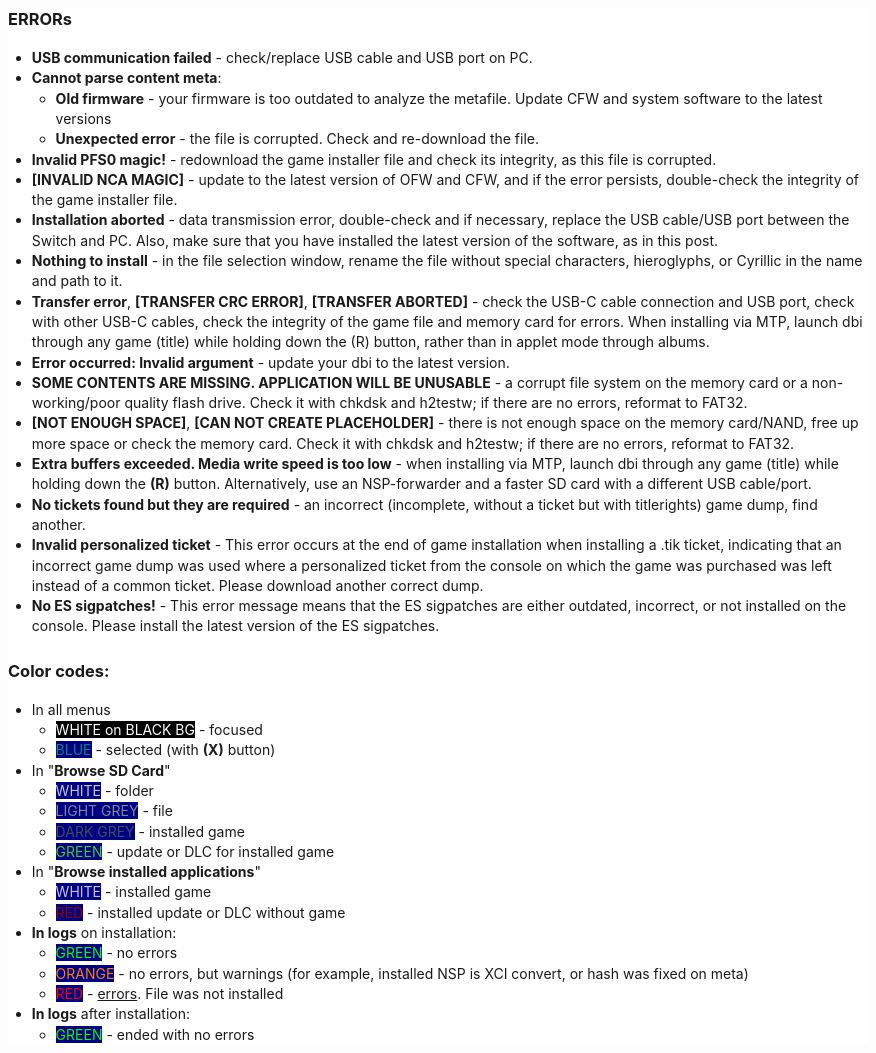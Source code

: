 ### ERRORs

* **USB communication failed** - check/replace USB cable and USB port on PC.
* **Cannot parse content meta**:
  * **Old firmware** - your firmware is too outdated to analyze the metafile. Update CFW and system software to the latest versions
  * **Unexpected error** - the file is corrupted. Check and re-download the file.
* **Invalid PFS0 magic!** - redownload the game installer file and check its integrity, as this file is corrupted.
* **[INVALID NCA MAGIC]** - update to the latest version of OFW and CFW, and if the error persists, double-check the integrity of the game installer file.
* **Installation aborted** - data transmission error, double-check and if necessary, replace the USB cable/USB port between the Switch and PC. Also, make sure that you have installed the latest version of the software, as in this post.
* **Nothing to install** - in the file selection window, rename the file without special characters, hieroglyphs, or Cyrillic in the name and path to it.
* **Transfer error**, **[TRANSFER CRC ERROR]**, **[TRANSFER ABORTED]** - check the USB-C cable connection and USB port, check with other USB-C cables, check the integrity of the game file and memory card for errors. When installing via MTP, launch dbi through any game (title) while holding down the (R) button, rather than in applet mode through albums.
* **Error occurred: Invalid argument** - update your dbi to the latest version.
* **SOME CONTENTS ARE MISSING. APPLICATION WILL BE UNUSABLE** - a corrupt file system on the memory card or a non-working/poor quality flash drive. Check it with chkdsk and h2testw; if there are no errors, reformat to FAT32.
* **[NOT ENOUGH SPACE]**, **[CAN NOT CREATE PLACEHOLDER]** - there is not enough space on the memory card/NAND, free up more space or check the memory card. Check it with chkdsk and h2testw; if there are no errors, reformat to FAT32.
* **Extra buffers exceeded. Media write speed is too low** - when installing via MTP, launch dbi through any game (title) while holding down the **(R)** button. Alternatively, use an NSP-forwarder and a faster SD card with a different USB cable/port.
* **No tickets found but they are required** - an incorrect (incomplete, without a ticket but with titlerights) game dump, find another.
* **Invalid personalized ticket** - This error occurs at the end of game installation when installing a .tik ticket, indicating that an incorrect game dump was used where a personalized ticket from the console on which the game was purchased was left instead of a common ticket. Please download another correct dump.
* **No ES sigpatches!** - This error message means that the ES sigpatches are either outdated, incorrect, or not installed on the console. Please install the latest version of the ES sigpatches.

### Color codes:

* In all menus
  * <span style="color:#ffffff; background-color: black;">WHITE on BLACK BG</span> - focused
  * <span style="color:#008578; background-color: #000084;">BLUE</span> - selected (with **(X)** button)
* In "**Browse SD Card**"
  * <span style="color:#c7c6d6; background-color: #000084;">WHITE</span> - folder 
  * <span style="color:#80878f; background-color: #000084;">LIGHT GREY</span> - file
  * <span style="color:#414e54; background-color: #000084;">DARK GREY</span> - installed game
  * <span style="color:#3bce28; background-color: #000084;">GREEN</span> - update or DLC for installed game
* In "**Browse installed applications**"
  * <span style="color:#cebfde; background-color: #000084;">WHITE</span> - installed game
  * <span style="color:#8e0000; background-color: #000084;">RED</span> - installed update or DLC without game
* **In logs** on installation: 
  * <span style="color:#00ff02; background-color: #000084;">GREEN</span> - no errors
  * <span style="color:#fa7f08; background-color: #000084;">ORANGE</span> - no errors, but warnings (for example, installed NSP is XCI convert, or hash was fixed on meta)
  * <span style="color:#f80100; background-color: #000084;">RED</span> - [errors](#errors). File was not installed
* **In logs** after installation: 
  * <span style="color:#00ff02; background-color: #000084;">GREEN</span> - ended with no errors